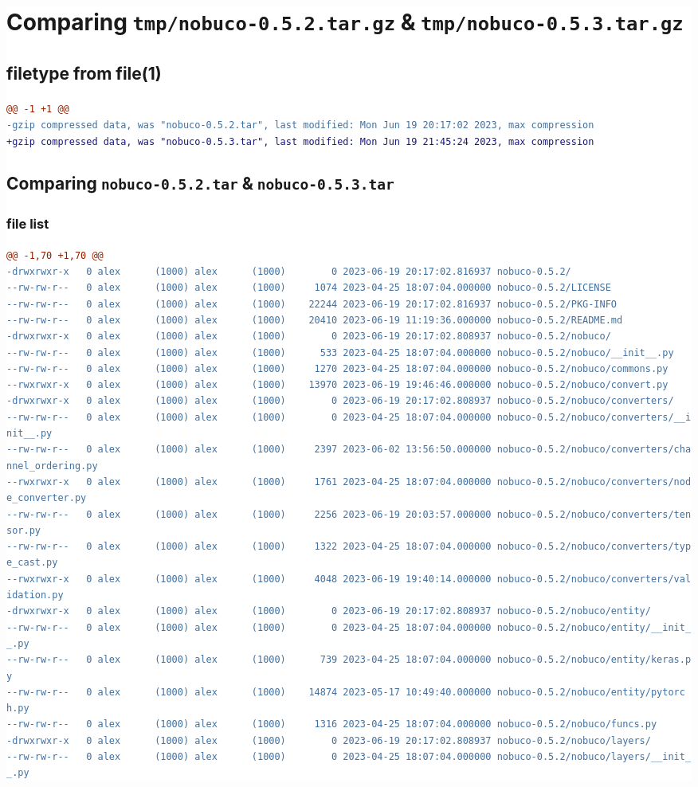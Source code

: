 # Comparing `tmp/nobuco-0.5.2.tar.gz` & `tmp/nobuco-0.5.3.tar.gz`

## filetype from file(1)

```diff
@@ -1 +1 @@
-gzip compressed data, was "nobuco-0.5.2.tar", last modified: Mon Jun 19 20:17:02 2023, max compression
+gzip compressed data, was "nobuco-0.5.3.tar", last modified: Mon Jun 19 21:45:24 2023, max compression
```

## Comparing `nobuco-0.5.2.tar` & `nobuco-0.5.3.tar`

### file list

```diff
@@ -1,70 +1,70 @@
-drwxrwxr-x   0 alex      (1000) alex      (1000)        0 2023-06-19 20:17:02.816937 nobuco-0.5.2/
--rw-rw-r--   0 alex      (1000) alex      (1000)     1074 2023-04-25 18:07:04.000000 nobuco-0.5.2/LICENSE
--rw-rw-r--   0 alex      (1000) alex      (1000)    22244 2023-06-19 20:17:02.816937 nobuco-0.5.2/PKG-INFO
--rw-rw-r--   0 alex      (1000) alex      (1000)    20410 2023-06-19 11:19:36.000000 nobuco-0.5.2/README.md
-drwxrwxr-x   0 alex      (1000) alex      (1000)        0 2023-06-19 20:17:02.808937 nobuco-0.5.2/nobuco/
--rw-rw-r--   0 alex      (1000) alex      (1000)      533 2023-04-25 18:07:04.000000 nobuco-0.5.2/nobuco/__init__.py
--rw-rw-r--   0 alex      (1000) alex      (1000)     1270 2023-04-25 18:07:04.000000 nobuco-0.5.2/nobuco/commons.py
--rwxrwxr-x   0 alex      (1000) alex      (1000)    13970 2023-06-19 19:46:46.000000 nobuco-0.5.2/nobuco/convert.py
-drwxrwxr-x   0 alex      (1000) alex      (1000)        0 2023-06-19 20:17:02.808937 nobuco-0.5.2/nobuco/converters/
--rw-rw-r--   0 alex      (1000) alex      (1000)        0 2023-04-25 18:07:04.000000 nobuco-0.5.2/nobuco/converters/__init__.py
--rw-rw-r--   0 alex      (1000) alex      (1000)     2397 2023-06-02 13:56:50.000000 nobuco-0.5.2/nobuco/converters/channel_ordering.py
--rwxrwxr-x   0 alex      (1000) alex      (1000)     1761 2023-04-25 18:07:04.000000 nobuco-0.5.2/nobuco/converters/node_converter.py
--rw-rw-r--   0 alex      (1000) alex      (1000)     2256 2023-06-19 20:03:57.000000 nobuco-0.5.2/nobuco/converters/tensor.py
--rw-rw-r--   0 alex      (1000) alex      (1000)     1322 2023-04-25 18:07:04.000000 nobuco-0.5.2/nobuco/converters/type_cast.py
--rwxrwxr-x   0 alex      (1000) alex      (1000)     4048 2023-06-19 19:40:14.000000 nobuco-0.5.2/nobuco/converters/validation.py
-drwxrwxr-x   0 alex      (1000) alex      (1000)        0 2023-06-19 20:17:02.808937 nobuco-0.5.2/nobuco/entity/
--rw-rw-r--   0 alex      (1000) alex      (1000)        0 2023-04-25 18:07:04.000000 nobuco-0.5.2/nobuco/entity/__init__.py
--rw-rw-r--   0 alex      (1000) alex      (1000)      739 2023-04-25 18:07:04.000000 nobuco-0.5.2/nobuco/entity/keras.py
--rw-rw-r--   0 alex      (1000) alex      (1000)    14874 2023-05-17 10:49:40.000000 nobuco-0.5.2/nobuco/entity/pytorch.py
--rw-rw-r--   0 alex      (1000) alex      (1000)     1316 2023-04-25 18:07:04.000000 nobuco-0.5.2/nobuco/funcs.py
-drwxrwxr-x   0 alex      (1000) alex      (1000)        0 2023-06-19 20:17:02.808937 nobuco-0.5.2/nobuco/layers/
--rw-rw-r--   0 alex      (1000) alex      (1000)        0 2023-04-25 18:07:04.000000 nobuco-0.5.2/nobuco/layers/__init__.py
```